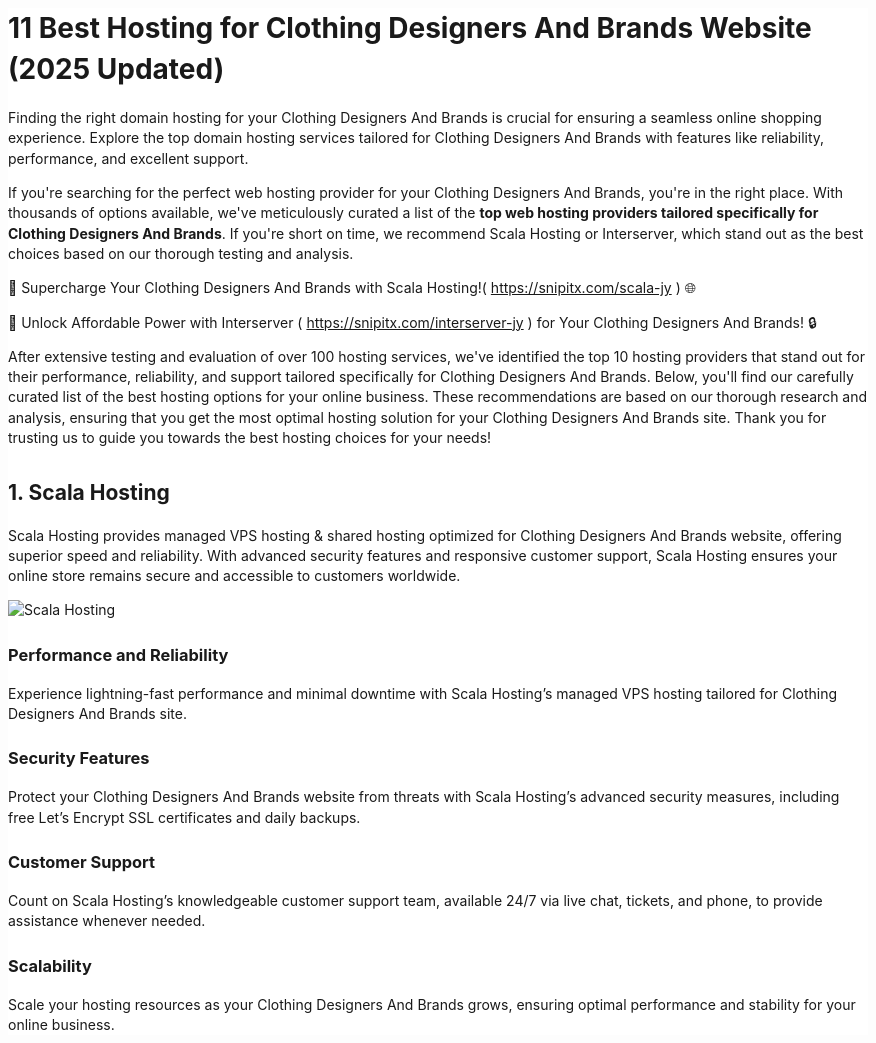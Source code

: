 # 11 Best Hosting for Clothing Designers And Brands Website (2025 Updated)

Finding the right domain hosting for your Clothing Designers And Brands is crucial for ensuring a seamless online shopping experience. Explore the top domain hosting services tailored for Clothing Designers And Brands with features like reliability, performance, and excellent support.

If you're searching for the perfect web hosting provider for your Clothing Designers And Brands, you're in the right place. With thousands of options available, we've meticulously curated a list of the **top web hosting providers tailored specifically for Clothing Designers And Brands**. If you're short on time, we recommend Scala Hosting or Interserver, which stand out as the best choices based on our thorough testing and analysis.

🚀 Supercharge Your Clothing Designers And Brands with Scala Hosting!( https://snipitx.com/scala-jy ) 🌐 

💸 Unlock Affordable Power with Interserver ( https://snipitx.com/interserver-jy ) for Your Clothing Designers And Brands! 🔒

After extensive testing and evaluation of over 100 hosting services, we've identified the top 10 hosting providers that stand out for their performance, reliability, and support tailored specifically for Clothing Designers And Brands. Below, you'll find our carefully curated list of the best hosting options for your online business. These recommendations are based on our thorough research and analysis, ensuring that you get the most optimal hosting solution for your Clothing Designers And Brands site. Thank you for trusting us to guide you towards the best hosting choices for your needs!

## 1. Scala Hosting

Scala Hosting provides managed VPS hosting & shared hosting optimized for Clothing Designers And Brands website, offering superior speed and reliability. With advanced security features and responsive customer support, Scala Hosting ensures your online store remains secure and accessible to customers worldwide.

![Scala Hosting](https://i.imgur.com/uJ5JIK3.png "Scala Web Hosting")

### Performance and Reliability
Experience lightning-fast performance and minimal downtime with Scala Hosting’s managed VPS hosting tailored for Clothing Designers And Brands site.

### Security Features
Protect your Clothing Designers And Brands website from threats with Scala Hosting’s advanced security measures, including free Let’s Encrypt SSL certificates and daily backups.

### Customer Support
Count on Scala Hosting’s knowledgeable customer support team, available 24/7 via live chat, tickets, and phone, to provide assistance whenever needed.

### Scalability
Scale your hosting resources as your Clothing Designers And Brands grows, ensuring optimal performance and stability for your online business.
